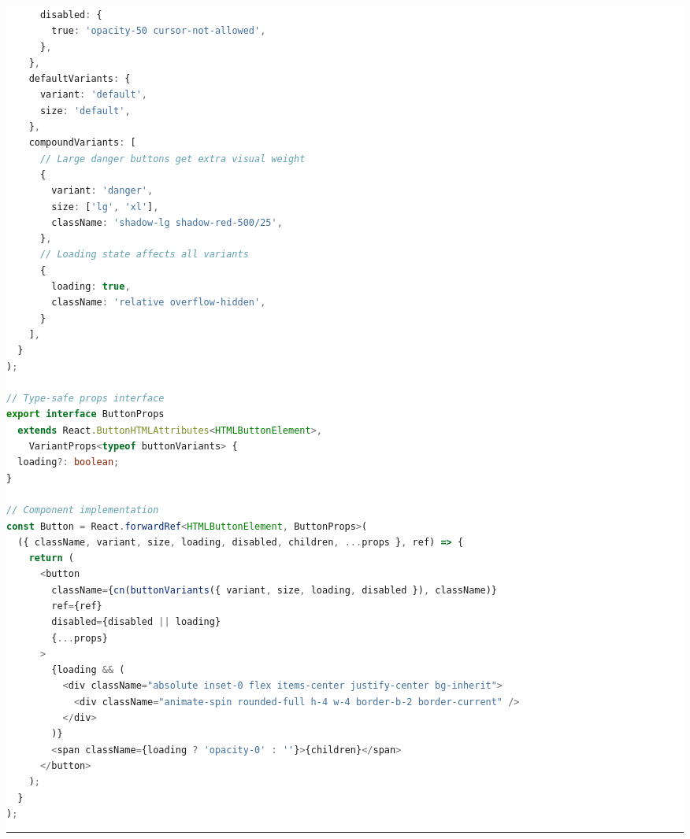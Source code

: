 ```typescript
      disabled: {
        true: 'opacity-50 cursor-not-allowed',
      },
    },
    defaultVariants: {
      variant: 'default',
      size: 'default',
    },
    compoundVariants: [
      // Large danger buttons get extra visual weight
      {
        variant: 'danger',
        size: ['lg', 'xl'],
        className: 'shadow-lg shadow-red-500/25',
      },
      // Loading state affects all variants
      {
        loading: true,
        className: 'relative overflow-hidden',
      }
    ],
  }
);

// Type-safe props interface
export interface ButtonProps
  extends React.ButtonHTMLAttributes<HTMLButtonElement>,
    VariantProps<typeof buttonVariants> {
  loading?: boolean;
}

// Component implementation
const Button = React.forwardRef<HTMLButtonElement, ButtonProps>(
  ({ className, variant, size, loading, disabled, children, ...props }, ref) => {
    return (
      <button
        className={cn(buttonVariants({ variant, size, loading, disabled }), className)}
        ref={ref}
        disabled={disabled || loading}
        {...props}
      >
        {loading && (
          <div className="absolute inset-0 flex items-center justify-center bg-inherit">
            <div className="animate-spin rounded-full h-4 w-4 border-b-2 border-current" />
          </div>
        )}
        <span className={loading ? 'opacity-0' : ''}>{children}</span>
      </button>
    );
  }
);
```

---